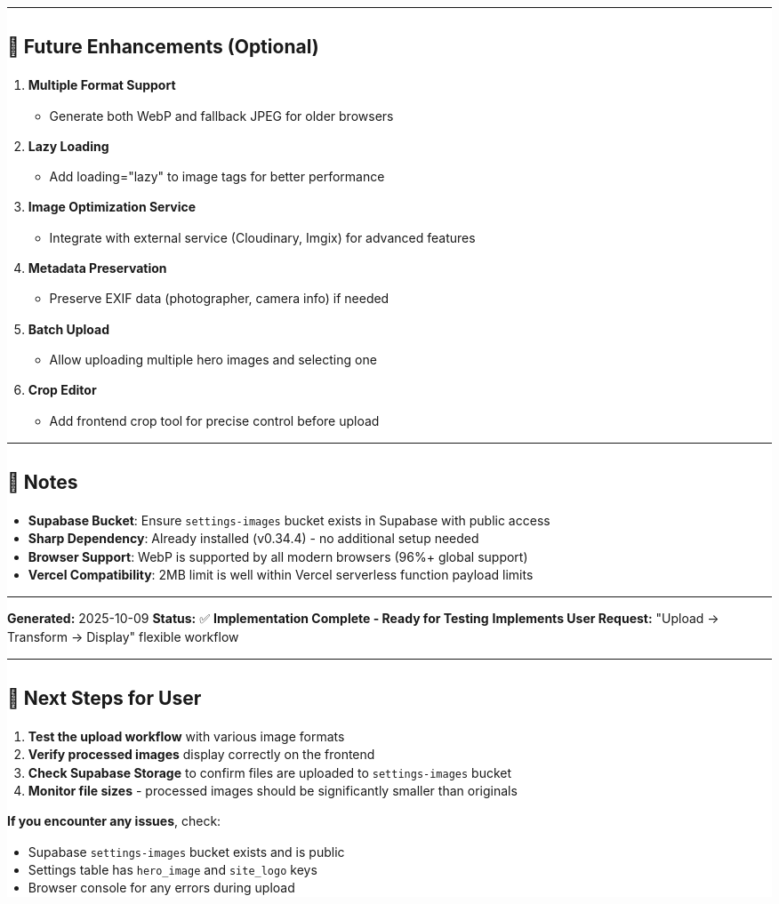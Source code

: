
---

## 🚀 Future Enhancements (Optional)

1. **Multiple Format Support**
   - Generate both WebP and fallback JPEG for older browsers

2. **Lazy Loading**
   - Add loading="lazy" to image tags for better performance

3. **Image Optimization Service**
   - Integrate with external service (Cloudinary, Imgix) for advanced features

4. **Metadata Preservation**
   - Preserve EXIF data (photographer, camera info) if needed

5. **Batch Upload**
   - Allow uploading multiple hero images and selecting one

6. **Crop Editor**
   - Add frontend crop tool for precise control before upload

---

## 📝 Notes

- **Supabase Bucket**: Ensure `settings-images` bucket exists in Supabase with public access
- **Sharp Dependency**: Already installed (v0.34.4) - no additional setup needed
- **Browser Support**: WebP is supported by all modern browsers (96%+ global support)
- **Vercel Compatibility**: 2MB limit is well within Vercel serverless function payload limits

---

**Generated:** 2025-10-09
**Status:** ✅ **Implementation Complete - Ready for Testing**
**Implements User Request:** "Upload → Transform → Display" flexible workflow

---

## 🎯 Next Steps for User

1. **Test the upload workflow** with various image formats
2. **Verify processed images** display correctly on the frontend
3. **Check Supabase Storage** to confirm files are uploaded to `settings-images` bucket
4. **Monitor file sizes** - processed images should be significantly smaller than originals

**If you encounter any issues**, check:

- Supabase `settings-images` bucket exists and is public
- Settings table has `hero_image` and `site_logo` keys
- Browser console for any errors during upload
